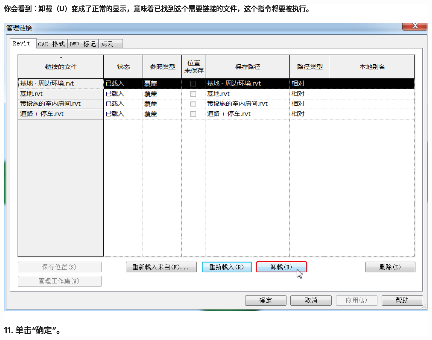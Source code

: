 #### 你会看到：卸载（U）变成了正常的显示，意味着已找到这个需要链接的文件，这个指令将要被执行。

![建筑设计中链接的文件10b.png](/images/建筑设计中链接的文件/建筑设计中链接的文件10b.png)

### 11. 单击“确定”。
